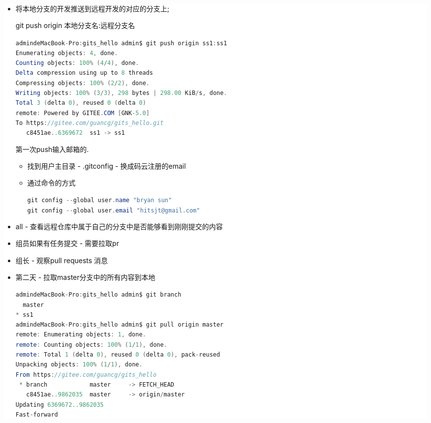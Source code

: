 * 将本地分支的开发推送到远程开发的对应的分支上;

  git push origin 本地分支名:远程分支名

  ~~~java
  admindeMacBook-Pro:gits_hello admin$ git push origin ss1:ss1
  Enumerating objects: 4, done.
  Counting objects: 100% (4/4), done.
  Delta compression using up to 8 threads
  Compressing objects: 100% (2/2), done.
  Writing objects: 100% (3/3), 298 bytes | 298.00 KiB/s, done.
  Total 3 (delta 0), reused 0 (delta 0)
  remote: Powered by GITEE.COM [GNK-5.0]
  To https://gitee.com/guancg/gits_hello.git
     c8451ae..6369672  ss1 -> ss1
  ~~~

  第一次push输入邮箱的.

  * 找到用户主目录 - .gitconfig - 换成码云注册的email

  * 通过命令的方式

    ~~~java
    git config --global user.name "bryan sun"
    git config --global user.email "hitsjt@gmail.com"
    ~~~

* all - 查看远程仓库中属于自己的分支中是否能够看到刚刚提交的内容

* 组员如果有任务提交 - 需要拉取pr

* 组长 - 观察pull requests 消息

* 第二天 - 拉取master分支中的所有内容到本地

  ~~~java
  admindeMacBook-Pro:gits_hello admin$ git branch
    master
  * ss1
  admindeMacBook-Pro:gits_hello admin$ git pull origin master
  remote: Enumerating objects: 1, done.
  remote: Counting objects: 100% (1/1), done.
  remote: Total 1 (delta 0), reused 0 (delta 0), pack-reused 
  Unpacking objects: 100% (1/1), done.
  From https://gitee.com/guancg/gits_hello
   * branch            master     -> FETCH_HEAD
     c8451ae..9862035  master     -> origin/master
  Updating 6369672..9862035
  Fast-forward
  ~~~

  







